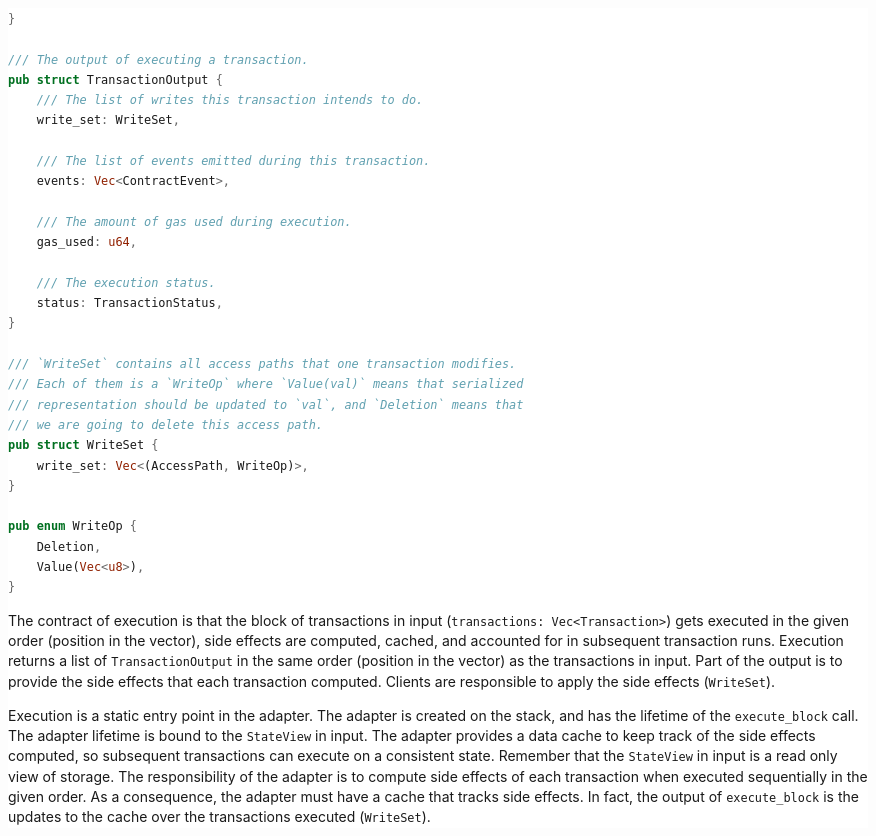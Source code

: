 ```rust
}

/// The output of executing a transaction.
pub struct TransactionOutput {
    /// The list of writes this transaction intends to do.
    write_set: WriteSet,

    /// The list of events emitted during this transaction.
    events: Vec<ContractEvent>,

    /// The amount of gas used during execution.
    gas_used: u64,

    /// The execution status.
    status: TransactionStatus,
}

/// `WriteSet` contains all access paths that one transaction modifies.
/// Each of them is a `WriteOp` where `Value(val)` means that serialized
/// representation should be updated to `val`, and `Deletion` means that
/// we are going to delete this access path.
pub struct WriteSet {
    write_set: Vec<(AccessPath, WriteOp)>,
}

pub enum WriteOp {
    Deletion,
    Value(Vec<u8>),
}
```

The contract of execution is that the block of transactions in input (`transactions: Vec<Transaction>`)
gets executed in the given order (position in the vector), side effects are computed, cached, and accounted
for in subsequent transaction runs.
Execution returns a list of `TransactionOutput` in the same order (position in the vector) as the transactions in input.
Part of the output is to provide the side effects that each transaction computed. Clients are responsible to apply
the side effects (`WriteSet`).

Execution is a static entry point in the adapter. The adapter is created on the stack, and has
the lifetime of the `execute_block` call. The adapter lifetime is bound to the `StateView` in input.
The adapter provides a data cache to keep track of the side effects computed, so subsequent transactions can execute
on a consistent state. Remember that the `StateView` in input is a read only view of storage. The responsibility
of the adapter is to compute side effects of each transaction when executed sequentially in the given order.
As a consequence, the adapter must have a cache that tracks side effects. In fact, the output of `execute_block`
is the updates to the cache over the transactions executed (`WriteSet`).
